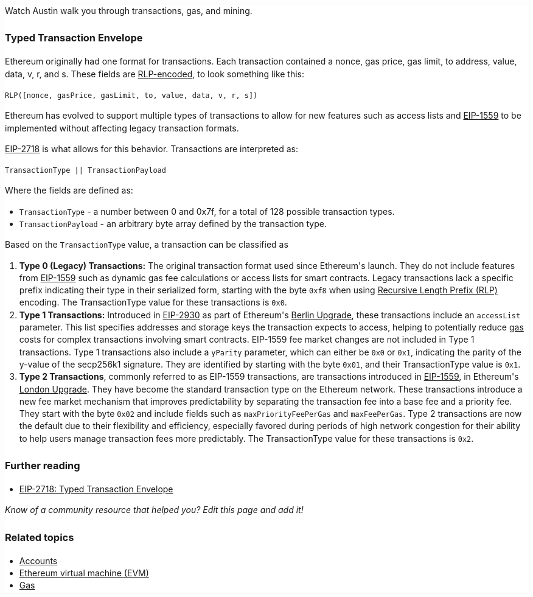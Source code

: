 Watch Austin walk you through transactions, gas, and mining.

### Typed Transaction Envelope <a href="#typed-transaction-envelope" id="typed-transaction-envelope"></a>

Ethereum originally had one format for transactions. Each transaction contained a nonce, gas price, gas limit, to address, value, data, v, r, and s. These fields are [RLP-encoded](../data-structures-and-encoding/rlp/), to look something like this:

`RLP([nonce, gasPrice, gasLimit, to, value, data, v, r, s])`

Ethereum has evolved to support multiple types of transactions to allow for new features such as access lists and [EIP-1559](https://eips.ethereum.org/EIPS/eip-1559) to be implemented without affecting legacy transaction formats.

[EIP-2718](https://eips.ethereum.org/EIPS/eip-2718) is what allows for this behavior. Transactions are interpreted as:

`TransactionType || TransactionPayload`

Where the fields are defined as:

* `TransactionType` - a number between 0 and 0x7f, for a total of 128 possible transaction types.
* `TransactionPayload` - an arbitrary byte array defined by the transaction type.

Based on the `TransactionType` value, a transaction can be classified as

1. **Type 0 (Legacy) Transactions:** The original transaction format used since Ethereum's launch. They do not include features from [EIP-1559](https://eips.ethereum.org/EIPS/eip-1559) such as dynamic gas fee calculations or access lists for smart contracts. Legacy transactions lack a specific prefix indicating their type in their serialized form, starting with the byte `0xf8` when using [Recursive Length Prefix (RLP)](../data-structures-and-encoding/rlp/) encoding. The TransactionType value for these transactions is `0x0`.
2. **Type 1 Transactions:** Introduced in [EIP-2930](https://eips.ethereum.org/EIPS/eip-2930) as part of Ethereum's [Berlin Upgrade](../../../history/#berlin), these transactions include an `accessList` parameter. This list specifies addresses and storage keys the transaction expects to access, helping to potentially reduce [gas](../gas/) costs for complex transactions involving smart contracts. EIP-1559 fee market changes are not included in Type 1 transactions. Type 1 transactions also include a `yParity` parameter, which can either be `0x0` or `0x1`, indicating the parity of the y-value of the secp256k1 signature. They are identified by starting with the byte `0x01`, and their TransactionType value is `0x1`.
3. **Type 2 Transactions**, commonly referred to as EIP-1559 transactions, are transactions introduced in [EIP-1559](https://eips.ethereum.org/EIPS/eip-1559), in Ethereum's [London Upgrade](../../../history/#london). They have become the standard transaction type on the Ethereum network. These transactions introduce a new fee market mechanism that improves predictability by separating the transaction fee into a base fee and a priority fee. They start with the byte `0x02` and include fields such as `maxPriorityFeePerGas` and `maxFeePerGas`. Type 2 transactions are now the default due to their flexibility and efficiency, especially favored during periods of high network congestion for their ability to help users manage transaction fees more predictably. The TransactionType value for these transactions is `0x2`.

### Further reading <a href="#further-reading" id="further-reading"></a>

* [EIP-2718: Typed Transaction Envelope](https://eips.ethereum.org/EIPS/eip-2718)

_Know of a community resource that helped you? Edit this page and add it!_

### Related topics <a href="#related-topics" id="related-topics"></a>

* [Accounts](../accounts/)
* [Ethereum virtual machine (EVM)](../evm/)
* [Gas](../gas/)
